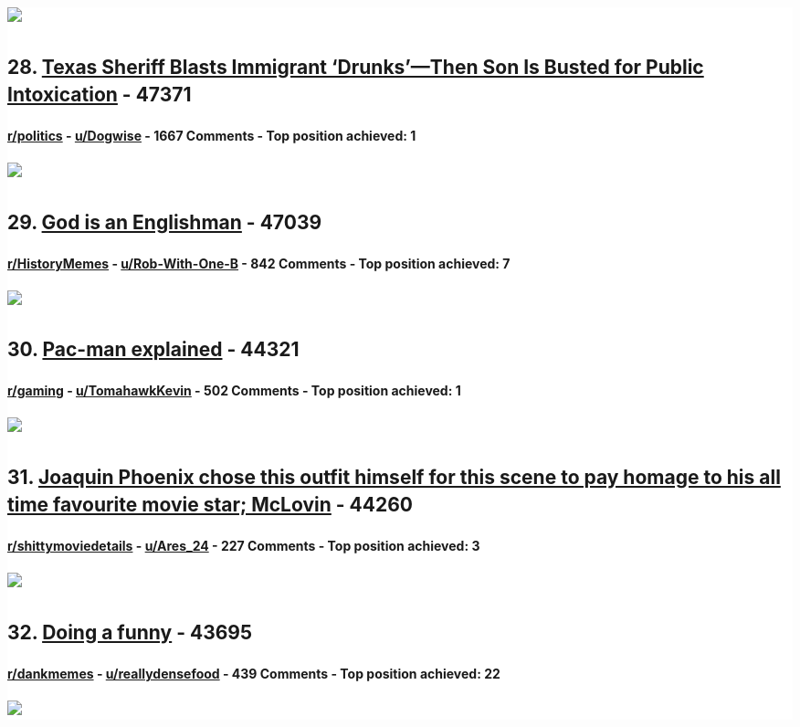 <a href="https://i.redd.it/389aurgicas31.jpg"><img src="https://b.thumbs.redditmedia.com/VBYvJ9P95T7YSsjPFki1GDb8yV8xclZUl5ZWksBVH2Y.jpg"></img></a>

## 28. [Texas Sheriff Blasts Immigrant ‘Drunks’—Then Son Is Busted for Public Intoxication](http://reddit.com/r/politics/comments/dhb1qm/texas_sheriff_blasts_immigrant_drunksthen_son_is/) - 47371
#### [r/politics](http://reddit.com/r/politics) - [u/Dogwise](http://reddit.com/u/Dogwise) - 1667 Comments - Top position achieved: 1

<a href="https://www.thedailybeast.com/tarrant-county-sheriff-bill-waybourn-blasts-immigrant-drunks-then-son-is-busted-for-public-intoxication?ref=home"><img src="https://b.thumbs.redditmedia.com/M0SMVt2JeLs_dNKFL4KGsNS424UE2niJpM4rnBliidA.jpg"></img></a>

## 29. [God is an Englishman](http://reddit.com/r/HistoryMemes/comments/dhbsci/god_is_an_englishman/) - 47039
#### [r/HistoryMemes](http://reddit.com/r/HistoryMemes) - [u/Rob-With-One-B](http://reddit.com/u/Rob-With-One-B) - 842 Comments - Top position achieved: 7

<a href="https://i.redd.it/b34yojz2rbs31.png"><img src="https://b.thumbs.redditmedia.com/cO0IafvSfvvboB38CB4J8uDJBbronZ6yEPJXXkCJUKE.jpg"></img></a>

## 30. [Pac-man explained](http://reddit.com/r/gaming/comments/dh7z73/pacman_explained/) - 44321
#### [r/gaming](http://reddit.com/r/gaming) - [u/TomahawkKevin](http://reddit.com/u/TomahawkKevin) - 502 Comments - Top position achieved: 1

<a href="https://i.redd.it/z7r1s08ss9s31.jpg"><img src="https://b.thumbs.redditmedia.com/OG4KybBUW9JjfMXadjkSZb8CE2er4VjfMmTLH96pmOw.jpg"></img></a>

## 31. [Joaquin Phoenix chose this outfit himself for this scene to pay homage to his all time favourite movie star; McLovin](http://reddit.com/r/shittymoviedetails/comments/dhbdoy/joaquin_phoenix_chose_this_outfit_himself_for/) - 44260
#### [r/shittymoviedetails](http://reddit.com/r/shittymoviedetails) - [u/Ares_24](http://reddit.com/u/Ares_24) - 227 Comments - Top position achieved: 3

<a href="https://i.redd.it/eyssbjc8lbs31.jpg"><img src="https://b.thumbs.redditmedia.com/fABOV7i0c0V4-4HsQYcslzMDjpxHTMvg1u7jvkziZsY.jpg"></img></a>

## 32. [Doing a funny](http://reddit.com/r/dankmemes/comments/dha9o6/doing_a_funny/) - 43695
#### [r/dankmemes](http://reddit.com/r/dankmemes) - [u/reallydensefood](http://reddit.com/u/reallydensefood) - 439 Comments - Top position achieved: 22

<a href="https://i.redd.it/t3e55crp2bs31.jpg"><img src="https://b.thumbs.redditmedia.com/3Rlf0EtfLuFfxWN4kIqITBe_s6TqbiDo-Vm7z0EQm0g.jpg"></img></a>
